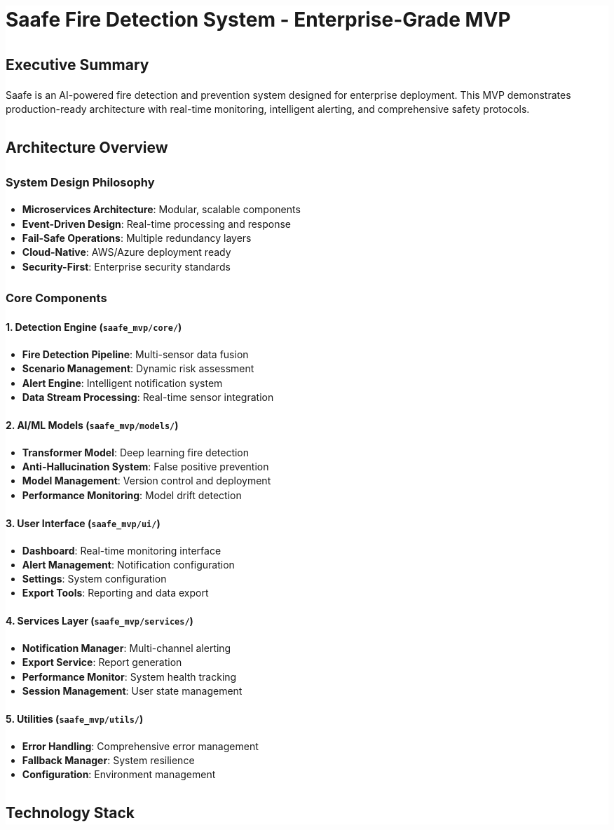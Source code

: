 # Saafe Fire Detection System - Enterprise-Grade MVP

## Executive Summary

Saafe is an AI-powered fire detection and prevention system designed for enterprise deployment. This MVP demonstrates production-ready architecture with real-time monitoring, intelligent alerting, and comprehensive safety protocols.

## Architecture Overview

### System Design Philosophy
- **Microservices Architecture**: Modular, scalable components
- **Event-Driven Design**: Real-time processing and response
- **Fail-Safe Operations**: Multiple redundancy layers
- **Cloud-Native**: AWS/Azure deployment ready
- **Security-First**: Enterprise security standards

### Core Components

#### 1. Detection Engine (`saafe_mvp/core/`)
- **Fire Detection Pipeline**: Multi-sensor data fusion
- **Scenario Management**: Dynamic risk assessment
- **Alert Engine**: Intelligent notification system
- **Data Stream Processing**: Real-time sensor integration

#### 2. AI/ML Models (`saafe_mvp/models/`)
- **Transformer Model**: Deep learning fire detection
- **Anti-Hallucination System**: False positive prevention
- **Model Management**: Version control and deployment
- **Performance Monitoring**: Model drift detection

#### 3. User Interface (`saafe_mvp/ui/`)
- **Dashboard**: Real-time monitoring interface
- **Alert Management**: Notification configuration
- **Settings**: System configuration
- **Export Tools**: Reporting and data export

#### 4. Services Layer (`saafe_mvp/services/`)
- **Notification Manager**: Multi-channel alerting
- **Export Service**: Report generation
- **Performance Monitor**: System health tracking
- **Session Management**: User state management

#### 5. Utilities (`saafe_mvp/utils/`)
- **Error Handling**: Comprehensive error management
- **Fallback Manager**: System resilience
- **Configuration**: Environment management

## Technology Stack
